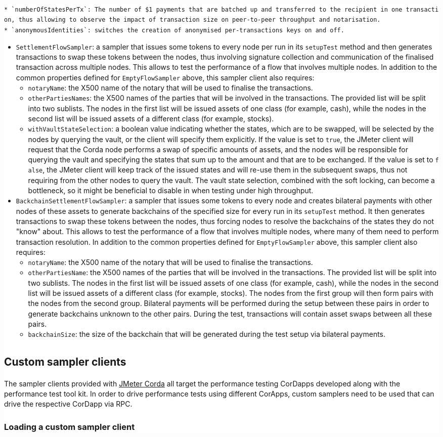     * `numberOfStatesPerTx`: The number of $1 payments that are batched up and transferred to the recipient in one transaction, thus allowing to observe the impact of transaction size on peer-to-peer throughput and notarisation.
    * `anonymousIdentities`: switches the creation of anonymised per-transactions keys on and off.
* `SettlementFlowSampler`: a sampler that issues some tokens to every node per run in its `setupTest` method and then generates transactions to swap these tokens between the nodes, thus involving signature collection and communication of the finalised transaction across multiple nodes. This allows to test the performance of a flow that involves multiple nodes. In addition to the common properties defined for `EmptyFlowSampler` above, this sampler client also requires:
    * `notaryName`: the X500 name of the notary that will be used to finalise the transactions.
    * `otherPartiesNames`: the X500 names of the parties that will be involved in the transactions. The provided list will be split into two sublists. The nodes in the first list will be issued assets of one class (for example, cash), while the nodes in the second list will be issued assets of a different class (for example, stocks).
    * `withVaultStateSelection`: a boolean value indicating whether the states, which are to be swapped, will be selected by the nodes by querying the vault, or the client will specify them explicitly. If the value is set to `true`, the JMeter client will request that the Corda node performs a swap of specific amounts of assets, and the nodes will be responsible for querying the vault and specifying the states that sum up to the amount and that are to be exchanged. If the value is set to `false`, the JMeter client will keep track of the issued states and will re-use them in the subsequent swaps, thus not requiring from the other nodes to query the vault. The vault state selection, combined with the soft locking, can become a bottleneck, so it might be beneficial to disable in when testing under high throughput.
* `BackchainSettlementFlowSampler`: a sampler that issues some tokens to every node and creates bilateral payments with other nodes of these assets to generate backchains of the specified size for every run in its `setupTest` method. It then generates transactions to swap these tokens between the nodes, thus forcing nodes to resolve the backchains of the states they do not "know" about. This allows to test the performance of a flow that involves multiple nodes, where many of them need to perform transaction resolution. In addition to the common properties defined for `EmptyFlowSampler` above, this sampler client also requires:
	* `notaryName`: the X500 name of the notary that will be used to finalise the transactions.
	* `otherPartiesName`: the X500 names of the parties that will be involved in the transactions. The provided list will be split into two sublists. The nodes in the first list will be issued assets of one class (for example, cash), while the nodes in the second list will be issued assets of a different class (for example, stocks). The nodes from the first group will then form pairs with the nodes from the second group. Bilateral payments will be performed during the setup between these pairs in order to generate backchains unknown to the other pairs. During the test, transactions will contain asset swaps between all these pairs.
	* `backchainSize`: the size of the backchain that will be generated during the test setup via bilateral payments.


## Custom sampler clients

The sampler clients provided with [JMeter Corda](running-jmeter-corda.md) all target the performance testing CorDapps developed along with the
performance test tool kit. In order to drive performance tests using different CorApps, custom samplers need to be
used that can drive the respective CorDapp via RPC.


### Loading a custom sampler client
